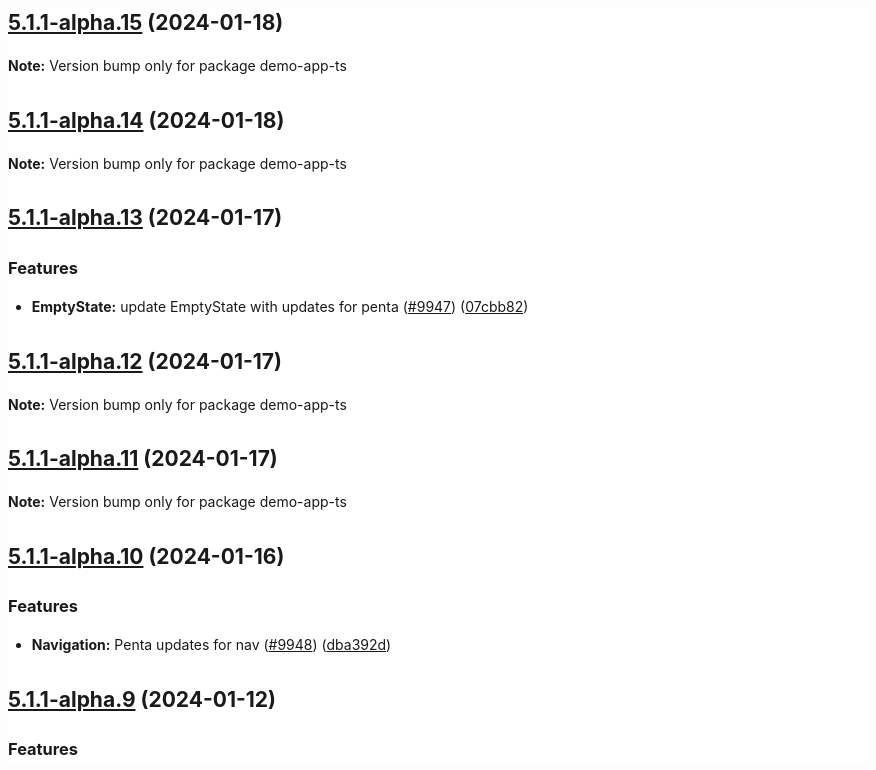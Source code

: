 ## [5.1.1-alpha.15](https://github.com/patternfly/patternfly-react/compare/demo-app-ts@5.1.1-alpha.14...demo-app-ts@5.1.1-alpha.15) (2024-01-18)

**Note:** Version bump only for package demo-app-ts

## [5.1.1-alpha.14](https://github.com/patternfly/patternfly-react/compare/demo-app-ts@5.1.1-alpha.13...demo-app-ts@5.1.1-alpha.14) (2024-01-18)

**Note:** Version bump only for package demo-app-ts

## [5.1.1-alpha.13](https://github.com/patternfly/patternfly-react/compare/demo-app-ts@5.1.1-alpha.12...demo-app-ts@5.1.1-alpha.13) (2024-01-17)

### Features

- **EmptyState:** update EmptyState with updates for penta ([#9947](https://github.com/patternfly/patternfly-react/issues/9947)) ([07cbb82](https://github.com/patternfly/patternfly-react/commit/07cbb8270627f9ade299b90eaf5dd4fd5fa6fe95))

## [5.1.1-alpha.12](https://github.com/patternfly/patternfly-react/compare/demo-app-ts@5.1.1-alpha.11...demo-app-ts@5.1.1-alpha.12) (2024-01-17)

**Note:** Version bump only for package demo-app-ts

## [5.1.1-alpha.11](https://github.com/patternfly/patternfly-react/compare/demo-app-ts@5.1.1-alpha.10...demo-app-ts@5.1.1-alpha.11) (2024-01-17)

**Note:** Version bump only for package demo-app-ts

## [5.1.1-alpha.10](https://github.com/patternfly/patternfly-react/compare/demo-app-ts@5.1.1-alpha.9...demo-app-ts@5.1.1-alpha.10) (2024-01-16)

### Features

- **Navigation:** Penta updates for nav ([#9948](https://github.com/patternfly/patternfly-react/issues/9948)) ([dba392d](https://github.com/patternfly/patternfly-react/commit/dba392d62011b1adc38ab0d22a2ad91e0e7d2a2e))

## [5.1.1-alpha.9](https://github.com/patternfly/patternfly-react/compare/demo-app-ts@5.1.1-alpha.8...demo-app-ts@5.1.1-alpha.9) (2024-01-12)

### Features
